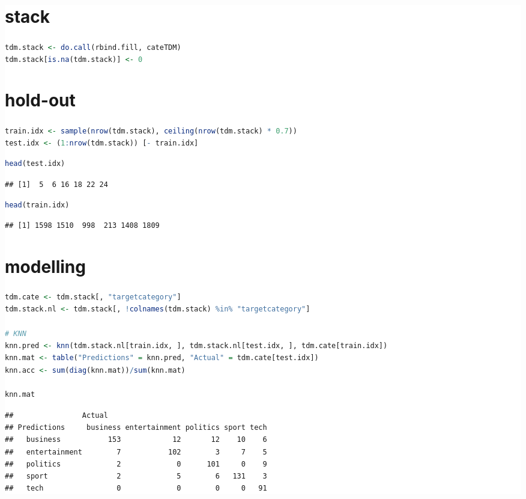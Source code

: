 stack
=====

``` r
tdm.stack <- do.call(rbind.fill, cateTDM)
tdm.stack[is.na(tdm.stack)] <- 0
```

hold-out
========

``` r
train.idx <- sample(nrow(tdm.stack), ceiling(nrow(tdm.stack) * 0.7))
test.idx <- (1:nrow(tdm.stack)) [- train.idx]
```

``` r
head(test.idx)
```

    ## [1]  5  6 16 18 22 24

``` r
head(train.idx)
```

    ## [1] 1598 1510  998  213 1408 1809

modelling
=========

``` r
tdm.cate <- tdm.stack[, "targetcategory"]
tdm.stack.nl <- tdm.stack[, !colnames(tdm.stack) %in% "targetcategory"]

# KNN
knn.pred <- knn(tdm.stack.nl[train.idx, ], tdm.stack.nl[test.idx, ], tdm.cate[train.idx])
knn.mat <- table("Predictions" = knn.pred, "Actual" = tdm.cate[test.idx])
knn.acc <- sum(diag(knn.mat))/sum(knn.mat)

knn.mat
```

    ##                Actual
    ## Predictions     business entertainment politics sport tech
    ##   business           153            12       12    10    6
    ##   entertainment        7           102        3     7    5
    ##   politics             2             0      101     0    9
    ##   sport                2             5        6   131    3
    ##   tech                 0             0        0     0   91
